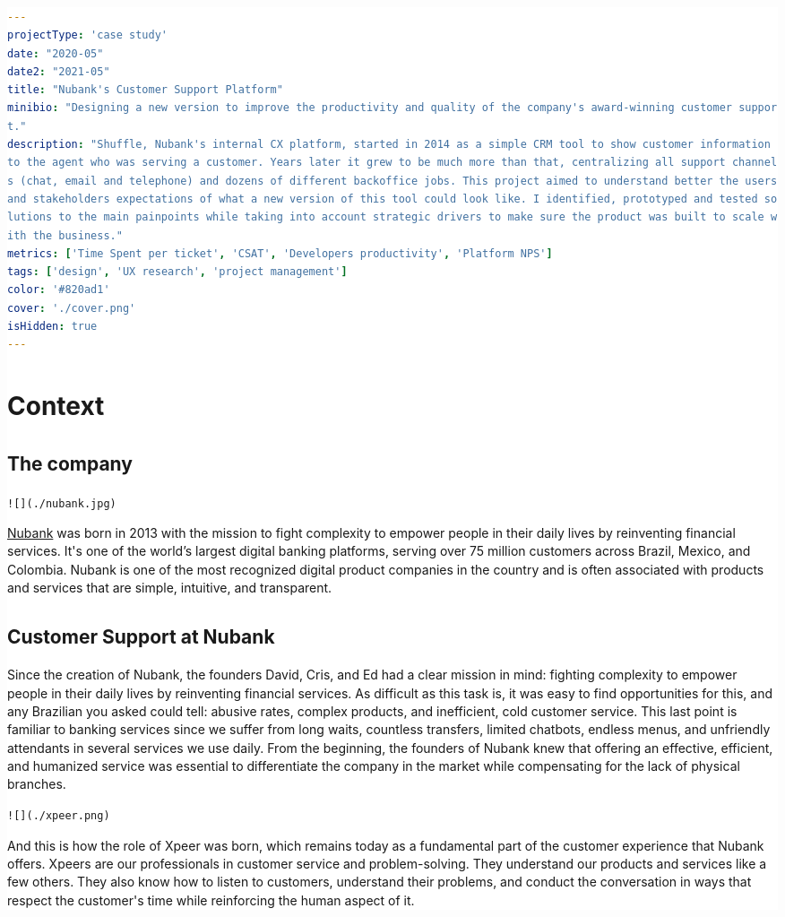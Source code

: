 ```yaml
---
projectType: 'case study'
date: "2020-05"
date2: "2021-05"
title: "Nubank's Customer Support Platform"
minibio: "Designing a new version to improve the productivity and quality of the company's award-winning customer support."
description: "Shuffle, Nubank's internal CX platform, started in 2014 as a simple CRM tool to show customer information to the agent who was serving a customer. Years later it grew to be much more than that, centralizing all support channels (chat, email and telephone) and dozens of different backoffice jobs. This project aimed to understand better the users and stakeholders expectations of what a new version of this tool could look like. I identified, prototyped and tested solutions to the main painpoints while taking into account strategic drivers to make sure the product was built to scale with the business."
metrics: ['Time Spent per ticket', 'CSAT', 'Developers productivity', 'Platform NPS']
tags: ['design', 'UX research', 'project management']
color: '#820ad1' 
cover: './cover.png'
isHidden: true
---
```


# Context

## The company
```grid|1
![](./nubank.jpg) 
``` 

[Nubank](https://nubank.com.br/) was born in 2013 with the mission to fight complexity to empower people in their daily lives by reinventing financial services. It's one of the world’s largest digital banking platforms, serving over 75 million customers across Brazil, Mexico, and Colombia. Nubank is one of the most recognized digital product companies in the country and is often associated with products and services that are simple, intuitive, and transparent.

## Customer Support at Nubank
Since the creation of Nubank, the founders David, Cris, and Ed had a clear mission in mind: fighting complexity to empower people in their daily lives by reinventing financial services. As difficult as this task is, it was easy to find opportunities for this, and any Brazilian you asked could tell: abusive rates, complex products, and inefficient, cold customer service. This last point is familiar to banking services since we suffer from long waits, countless transfers, limited chatbots, endless menus, and unfriendly attendants in several services we use daily. From the beginning, the founders of Nubank knew that offering an effective, efficient, and humanized service was essential to differentiate the company in the market while compensating for the lack of physical branches.

```grid|1
![](./xpeer.png)
``` 

And this is how the role of Xpeer was born, which remains today as a fundamental part of the customer experience that Nubank offers. Xpeers are our professionals in customer service and problem-solving. They understand our products and services like a few others. They also know how to listen to customers, understand their problems, and conduct the conversation in ways that respect the customer's time while reinforcing the human aspect of it.
